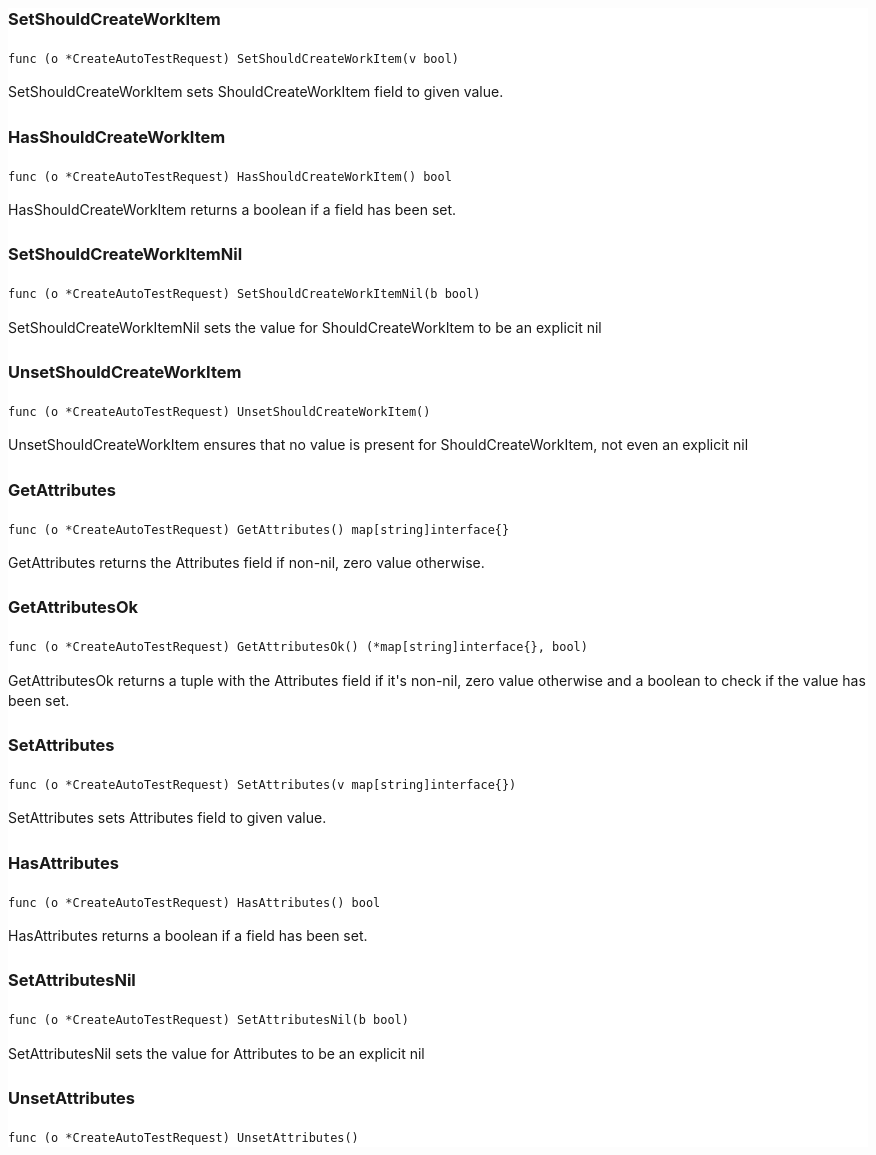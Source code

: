 ### SetShouldCreateWorkItem

`func (o *CreateAutoTestRequest) SetShouldCreateWorkItem(v bool)`

SetShouldCreateWorkItem sets ShouldCreateWorkItem field to given value.

### HasShouldCreateWorkItem

`func (o *CreateAutoTestRequest) HasShouldCreateWorkItem() bool`

HasShouldCreateWorkItem returns a boolean if a field has been set.

### SetShouldCreateWorkItemNil

`func (o *CreateAutoTestRequest) SetShouldCreateWorkItemNil(b bool)`

 SetShouldCreateWorkItemNil sets the value for ShouldCreateWorkItem to be an explicit nil

### UnsetShouldCreateWorkItem
`func (o *CreateAutoTestRequest) UnsetShouldCreateWorkItem()`

UnsetShouldCreateWorkItem ensures that no value is present for ShouldCreateWorkItem, not even an explicit nil
### GetAttributes

`func (o *CreateAutoTestRequest) GetAttributes() map[string]interface{}`

GetAttributes returns the Attributes field if non-nil, zero value otherwise.

### GetAttributesOk

`func (o *CreateAutoTestRequest) GetAttributesOk() (*map[string]interface{}, bool)`

GetAttributesOk returns a tuple with the Attributes field if it's non-nil, zero value otherwise
and a boolean to check if the value has been set.

### SetAttributes

`func (o *CreateAutoTestRequest) SetAttributes(v map[string]interface{})`

SetAttributes sets Attributes field to given value.

### HasAttributes

`func (o *CreateAutoTestRequest) HasAttributes() bool`

HasAttributes returns a boolean if a field has been set.

### SetAttributesNil

`func (o *CreateAutoTestRequest) SetAttributesNil(b bool)`

 SetAttributesNil sets the value for Attributes to be an explicit nil

### UnsetAttributes
`func (o *CreateAutoTestRequest) UnsetAttributes()`
